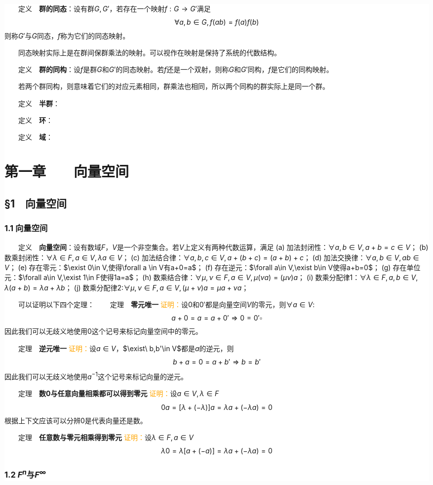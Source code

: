 &ensp;&ensp;&ensp;&ensp;定义&ensp;&ensp;**群的同态**：设有群$G,G'$，若存在一个映射$f:G\to G'$满足
$$\forall a,b\in G,f(ab)=f(a)f(b)$$
则称$G'$与$G$同态，$f$称为它们的同态映射。

&ensp;&ensp;&ensp;&ensp;同态映射实际上是在群间保群乘法的映射。可以视作在映射是保持了系统的代数结构。

&ensp;&ensp;&ensp;&ensp;定义&ensp;&ensp;**群的同构**：设$f$是群$G$和$G'$的同态映射。若$f$还是一个双射，则称$G$和$G'$同构，$f$是它们的同构映射。

&ensp;&ensp;&ensp;&ensp;若两个群同构，则意味着它们的对应元素相同，群乘法也相同，所以两个同构的群实际上是同一个群。

&ensp;&ensp;&ensp;&ensp;定义&ensp;&ensp;**半群**：

&ensp;&ensp;&ensp;&ensp;定义&ensp;&ensp;**环**：

&ensp;&ensp;&ensp;&ensp;定义&ensp;&ensp;**域**：
# 第一章&ensp;&ensp;&ensp;&ensp;向量空间
## §1&ensp;&ensp;向量空间

### 1.1 向量空间
&ensp;&ensp;&ensp;&ensp;定义&ensp;&ensp;**向量空间**：设有数域$F$，$V$是一个非空集合。若$V$上定义有两种代数运算，满足
(a) 加法封闭性：$\forall a,b\in V,a+b=c\in V$；
(b) 数乘封闭性：$\forall\lambda\in F,a\in V,\lambda a\in V$；
(c) 加法结合律：$\forall a,b,c\in V,a+(b+c)=(a+b)+c$；
(d) 加法交换律：$\forall a,b\in V,ab\in V$；
(e) 存在零元：$\exist 0\in V,使得\forall a \in V有a+0=a$；
(f) 存在逆元：$\forall a\in V,\exist b\in V使得a+b=0$；
(g) 存在单位元：$\forall a\in V,\exist 1\in F使得1a=a$；
(h) 数乘结合律：$\forall \mu,\nu\in F,a\in V,\mu(\nu a)=(\mu\nu)a$；
(i) 数乘分配律1：$\forall\lambda\in F,a,b\in V,\lambda(a+b)=\lambda a+\lambda b$；
(j) 数乘分配律2:$\forall \mu,\nu\in F,a\in V,(\mu+\nu)a=\mu a+\nu a$；

&ensp;&ensp;&ensp;&ensp;可以证明以下四个定理：
&ensp;&ensp;&ensp;&ensp;定理&ensp;&ensp;**零元唯一**
<font color=orange>证明：</font>设$0$和$0'$都是向量空间$V$的零元，则$\forall a\in V:$
$$ a+0=a=a+0'\Longrightarrow 0=0'\square$$
因此我们可以无歧义地使用$0$这个记号来标记向量空间中的零元。

&ensp;&ensp;&ensp;&ensp;定理&ensp;&ensp;**逆元唯一**
<font color=orange>证明：</font>设$a\in V$，$\exist\ b,b'\in V$都是$a$的逆元，则
$$ b+a=0=a+b'\Longrightarrow b=b'$$
因此我们可以无歧义地使用$a^{-1}$这个记号来标记向量的逆元。

&ensp;&ensp;&ensp;&ensp;定理&ensp;&ensp;**数0与任意向量相乘都可以得到零元**
<font color=orange>证明：</font>设$a\in V,\lambda\in F$
$$ 0a=[\lambda+(-\lambda)]a=\lambda a+(-\lambda a)=0$$
根据上下文应该可以分辨$0$是代表向量还是数。

&ensp;&ensp;&ensp;&ensp;定理&ensp;&ensp;**任意数与零元相乘得到零元**
<font color=orange>证明：</font>设$\lambda\in F,a\in V$
$$\lambda 0=\lambda [a+(-a)]=\lambda a+(-\lambda a)=0$$

### 1.2 $F^n$与$F^\infty$
